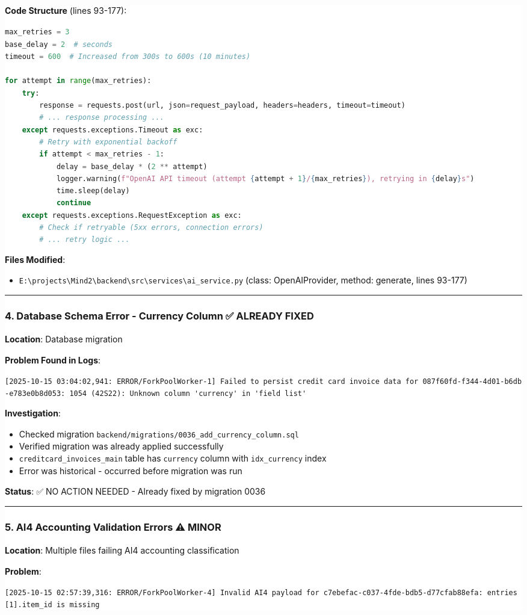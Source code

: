**Code Structure** (lines 93-177):
```python
max_retries = 3
base_delay = 2  # seconds
timeout = 600  # Increased from 300s to 600s (10 minutes)

for attempt in range(max_retries):
    try:
        response = requests.post(url, json=request_payload, headers=headers, timeout=timeout)
        # ... response processing ...
    except requests.exceptions.Timeout as exc:
        # Retry with exponential backoff
        if attempt < max_retries - 1:
            delay = base_delay * (2 ** attempt)
            logger.warning(f"OpenAI API timeout (attempt {attempt + 1}/{max_retries}), retrying in {delay}s")
            time.sleep(delay)
            continue
    except requests.exceptions.RequestException as exc:
        # Check if retryable (5xx errors, connection errors)
        # ... retry logic ...
```

**Files Modified**:
- `E:\projects\Mind2\backend\src\services\ai_service.py` (class: OpenAIProvider, method: generate, lines 93-177)

---

### 4. **Database Schema Error - Currency Column** ✅ ALREADY FIXED
**Location**: Database migration

**Problem Found in Logs**:
```
[2025-10-15 03:04:02,941: ERROR/ForkPoolWorker-1] Failed to persist credit card invoice data for 087f60fd-f344-4d01-b6db-e783e0b8d053: 1054 (42S22): Unknown column 'currency' in 'field list'
```

**Investigation**:
- Checked migration `backend/migrations/0036_add_currency_column.sql`
- Verified migration was already applied successfully
- `creditcard_invoices_main` table has `currency` column with `idx_currency` index
- Error was historical - occurred before migration was run

**Status**: ✅ NO ACTION NEEDED - Already fixed by migration 0036

---

### 5. **AI4 Accounting Validation Errors** ⚠️ MINOR
**Location**: Multiple files failing AI4 accounting classification

**Problem**:
```
[2025-10-15 02:57:39,316: ERROR/ForkPoolWorker-4] Invalid AI4 payload for c7ebefac-c037-4fde-bdb5-d77cfab88efa: entries[1].item_id is missing
```
